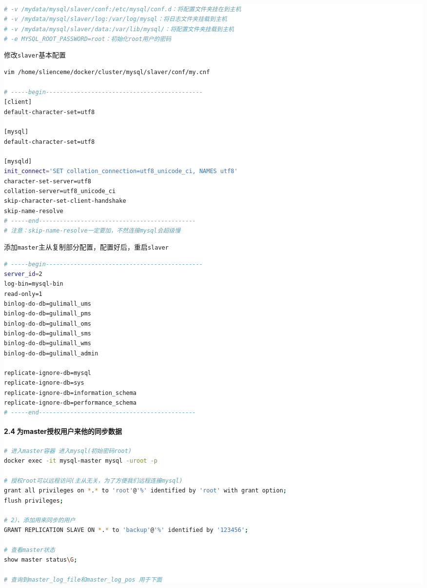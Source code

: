 ```bash
# -v /mydata/mysql/slaver/conf:/etc/mysql/conf.d：将配置文件夹挂在到主机
# -v /mydata/mysql/slaver/log:/var/log/mysql：将日志文件夹挂载到主机
# -v /mydata/mysql/slaver/data:/var/lib/mysql/：将配置文件夹挂载到主机
# -e MYSQL_ROOT_PASSWORD=root：初始化root用户的密码
```

修改`slaver`基本配置

```bash
vim /home/slienceme/docker/cluster/mysql/slaver/conf/my.cnf

# -----begin---------------------------------------------
[client]
default-character-set=utf8

[mysql]
default-character-set=utf8

[mysqld]
init_connect='SET collation_connection=utf8_unicode_ci, NAMES utf8'
character-set-server=utf8
collation-server=utf8_unicode_ci
skip-character-set-client-handshake
skip-name-resolve
# -----end---------------------------------------------
# 注意：skip-name-resolve一定要加，不然连接mysql会超级慢
```

添加`master`主从复制部分配置，配置好后，重启`slaver`

```bash
# -----begin---------------------------------------------
server_id=2
log-bin=mysql-bin
read-only=1
binlog-do-db=gulimall_ums
binlog-do-db=gulimall_pms
binlog-do-db=gulimall_oms
binlog-do-db=gulimall_sms
binlog-do-db=gulimall_wms
binlog-do-db=gulimall_admin

replicate-ignore-db=mysql
replicate-ignore-db=sys
replicate-ignore-db=information_schema
replicate-ignore-db=performance_schema
# -----end---------------------------------------------
```

#### 2.4 为master授权用户来他的同步数据

```bash
# 进入master容器 进入mysql(初始密码root)
docker exec -it mysql-master mysql -uroot -p

# 授权root可以远程访问(主从无关，为了方便我们远程连接mysql)
grant all privileges on *.* to 'root'@'%' identified by 'root' with grant option; 
flush privileges;

# 2）、添加用来同步的用户 
GRANT REPLICATION SLAVE ON *.* to 'backup'@'%' identified by '123456';

# 查看master状态
show master status\G;

# 查询到master_log_file和master_log_pos 用于下面
```